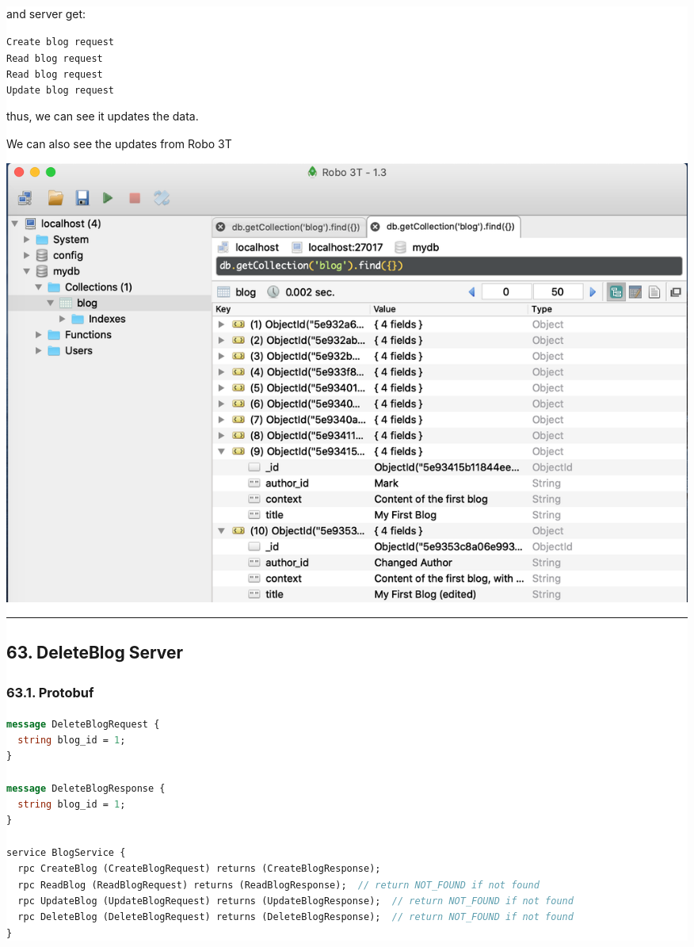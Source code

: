 and server get:

```bash
Create blog request
Read blog request
Read blog request
Update blog request
```

thus, we can see it updates the data.

We can also see the updates from Robo 3T

![robo3t-with-update](robo-3t-with-update.png)

---

## 63. DeleteBlog Server

### 63.1. Protobuf

```proto
message DeleteBlogRequest {
  string blog_id = 1;
}

message DeleteBlogResponse {
  string blog_id = 1;
}

service BlogService {
  rpc CreateBlog (CreateBlogRequest) returns (CreateBlogResponse);
  rpc ReadBlog (ReadBlogRequest) returns (ReadBlogResponse);  // return NOT_FOUND if not found
  rpc UpdateBlog (UpdateBlogRequest) returns (UpdateBlogResponse);  // return NOT_FOUND if not found
  rpc DeleteBlog (DeleteBlogRequest) returns (DeleteBlogResponse);  // return NOT_FOUND if not found
}
```